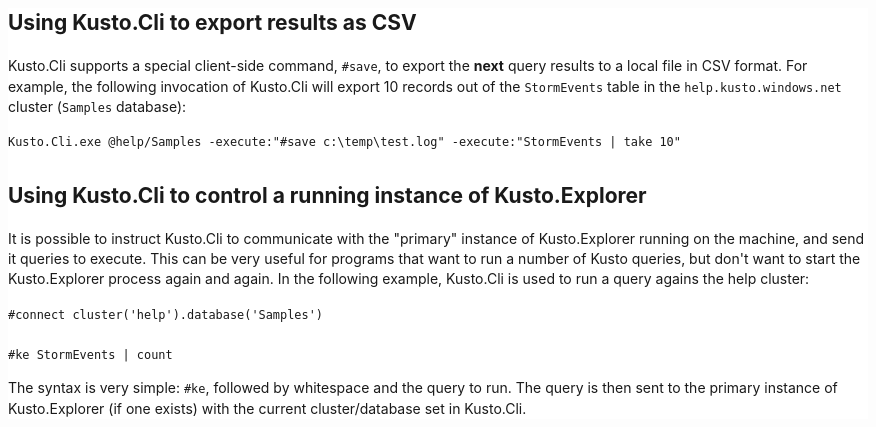 
## Using Kusto.Cli to export results as CSV

Kusto.Cli supports a special client-side command, `#save`, to export the **next**
query results to a local file in CSV format. For example, the following
invocation of Kusto.Cli will export 10 records out of the `StormEvents` table
in the `help.kusto.windows.net` cluster (`Samples` database):

```
Kusto.Cli.exe @help/Samples -execute:"#save c:\temp\test.log" -execute:"StormEvents | take 10"
```

## Using Kusto.Cli to control a running instance of Kusto.Explorer

It is possible to instruct Kusto.Cli to communicate with the "primary" instance
of Kusto.Explorer running on the machine, and send it queries to execute. This
can be very useful for programs that want to run a number of Kusto queries, but
don't want to start the Kusto.Explorer process again and again. In the following
example, Kusto.Cli is used to run a query agains the help cluster:

```
#connect cluster('help').database('Samples')

#ke StormEvents | count
```

The syntax is very simple: `#ke`, followed by whitespace and the query to run.
The query is then sent to the primary instance of Kusto.Explorer (if one exists)
with the current cluster/database set in Kusto.Cli.
